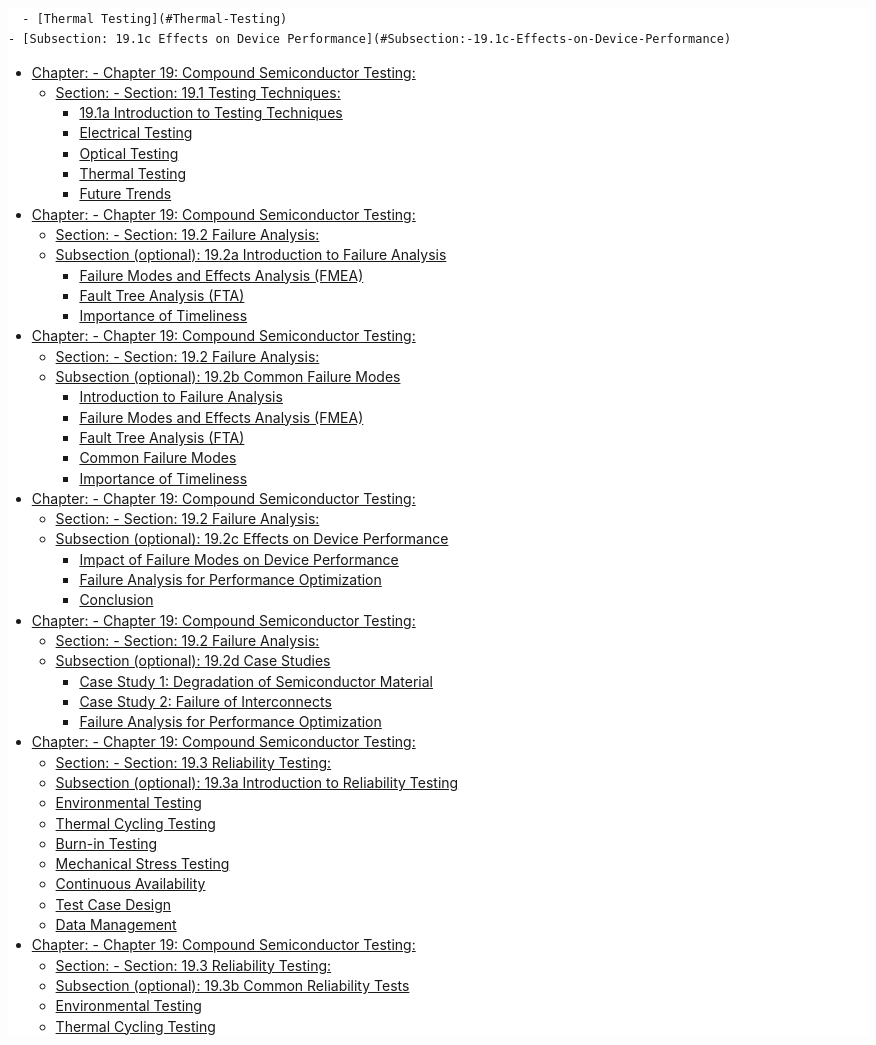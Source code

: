       - [Thermal Testing](#Thermal-Testing)
    - [Subsection: 19.1c Effects on Device Performance](#Subsection:-19.1c-Effects-on-Device-Performance)
  - [Chapter: - Chapter 19: Compound Semiconductor Testing:](#Chapter:---Chapter-19:-Compound-Semiconductor-Testing:)
    - [Section: - Section: 19.1 Testing Techniques:](#Section:---Section:-19.1-Testing-Techniques:)
      - [19.1a Introduction to Testing Techniques](#19.1a-Introduction-to-Testing-Techniques)
      - [Electrical Testing](#Electrical-Testing)
      - [Optical Testing](#Optical-Testing)
      - [Thermal Testing](#Thermal-Testing)
      - [Future Trends](#Future-Trends)
  - [Chapter: - Chapter 19: Compound Semiconductor Testing:](#Chapter:---Chapter-19:-Compound-Semiconductor-Testing:)
    - [Section: - Section: 19.2 Failure Analysis:](#Section:---Section:-19.2-Failure-Analysis:)
    - [Subsection (optional): 19.2a Introduction to Failure Analysis](#Subsection-(optional):-19.2a-Introduction-to-Failure-Analysis)
      - [Failure Modes and Effects Analysis (FMEA)](#Failure-Modes-and-Effects-Analysis-(FMEA))
      - [Fault Tree Analysis (FTA)](#Fault-Tree-Analysis-(FTA))
      - [Importance of Timeliness](#Importance-of-Timeliness)
  - [Chapter: - Chapter 19: Compound Semiconductor Testing:](#Chapter:---Chapter-19:-Compound-Semiconductor-Testing:)
    - [Section: - Section: 19.2 Failure Analysis:](#Section:---Section:-19.2-Failure-Analysis:)
    - [Subsection (optional): 19.2b Common Failure Modes](#Subsection-(optional):-19.2b-Common-Failure-Modes)
      - [Introduction to Failure Analysis](#Introduction-to-Failure-Analysis)
      - [Failure Modes and Effects Analysis (FMEA)](#Failure-Modes-and-Effects-Analysis-(FMEA))
      - [Fault Tree Analysis (FTA)](#Fault-Tree-Analysis-(FTA))
      - [Common Failure Modes](#Common-Failure-Modes)
      - [Importance of Timeliness](#Importance-of-Timeliness)
  - [Chapter: - Chapter 19: Compound Semiconductor Testing:](#Chapter:---Chapter-19:-Compound-Semiconductor-Testing:)
    - [Section: - Section: 19.2 Failure Analysis:](#Section:---Section:-19.2-Failure-Analysis:)
    - [Subsection (optional): 19.2c Effects on Device Performance](#Subsection-(optional):-19.2c-Effects-on-Device-Performance)
      - [Impact of Failure Modes on Device Performance](#Impact-of-Failure-Modes-on-Device-Performance)
      - [Failure Analysis for Performance Optimization](#Failure-Analysis-for-Performance-Optimization)
      - [Conclusion](#Conclusion)
  - [Chapter: - Chapter 19: Compound Semiconductor Testing:](#Chapter:---Chapter-19:-Compound-Semiconductor-Testing:)
    - [Section: - Section: 19.2 Failure Analysis:](#Section:---Section:-19.2-Failure-Analysis:)
    - [Subsection (optional): 19.2d Case Studies](#Subsection-(optional):-19.2d-Case-Studies)
      - [Case Study 1: Degradation of Semiconductor Material](#Case-Study-1:-Degradation-of-Semiconductor-Material)
      - [Case Study 2: Failure of Interconnects](#Case-Study-2:-Failure-of-Interconnects)
      - [Failure Analysis for Performance Optimization](#Failure-Analysis-for-Performance-Optimization)
  - [Chapter: - Chapter 19: Compound Semiconductor Testing:](#Chapter:---Chapter-19:-Compound-Semiconductor-Testing:)
    - [Section: - Section: 19.3 Reliability Testing:](#Section:---Section:-19.3-Reliability-Testing:)
    - [Subsection (optional): 19.3a Introduction to Reliability Testing](#Subsection-(optional):-19.3a-Introduction-to-Reliability-Testing)
    - [Environmental Testing](#Environmental-Testing)
    - [Thermal Cycling Testing](#Thermal-Cycling-Testing)
    - [Burn-in Testing](#Burn-in-Testing)
    - [Mechanical Stress Testing](#Mechanical-Stress-Testing)
    - [Continuous Availability](#Continuous-Availability)
    - [Test Case Design](#Test-Case-Design)
    - [Data Management](#Data-Management)
  - [Chapter: - Chapter 19: Compound Semiconductor Testing:](#Chapter:---Chapter-19:-Compound-Semiconductor-Testing:)
    - [Section: - Section: 19.3 Reliability Testing:](#Section:---Section:-19.3-Reliability-Testing:)
    - [Subsection (optional): 19.3b Common Reliability Tests](#Subsection-(optional):-19.3b-Common-Reliability-Tests)
    - [Environmental Testing](#Environmental-Testing)
    - [Thermal Cycling Testing](#Thermal-Cycling-Testing)